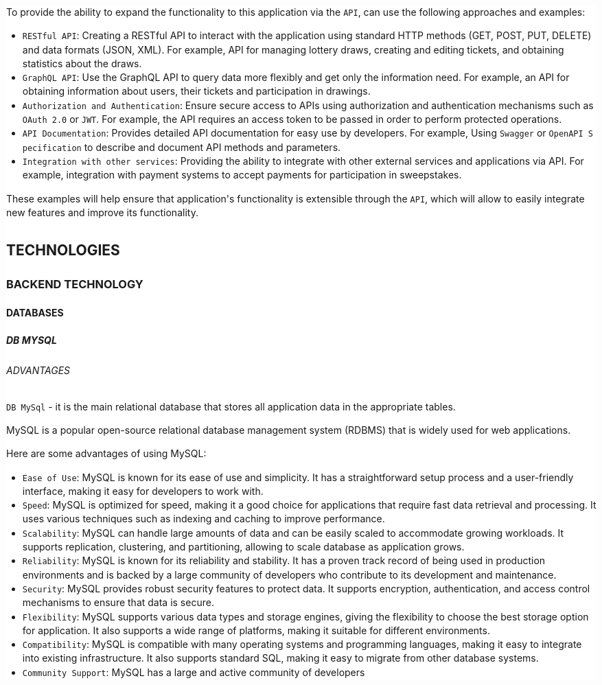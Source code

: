 To provide the ability to expand the functionality to this application via the `API`,
can use the following approaches and examples:

- `RESTful API`: Creating a RESTful API to interact with the application using standard
  HTTP methods (GET, POST, PUT, DELETE) and data formats (JSON, XML). For example,
  API for managing lottery draws, creating and editing tickets, and obtaining statistics
  about the draws.
- `GraphQL API`: Use the GraphQL API to query data more flexibly and get only the information
  need. For example, an API for obtaining information about users, their tickets and
  participation in drawings.
- `Authorization and Authentication`: Ensure secure access to APIs using authorization and
  authentication mechanisms such as `OAuth 2.0` or `JWT`. For example, the API requires an
  access token to be passed in order to perform protected operations.
- `API Documentation`: Provides detailed API documentation for easy use by developers. For example,
  Using `Swagger` or `OpenAPI Specification` to describe and document API methods and parameters.
- `Integration with other services`: Providing the ability to integrate with other external
  services and applications via API. For example, integration with payment systems to accept
  payments for participation in sweepstakes.

These examples will help ensure that application's functionality is extensible through the `API`,
which will allow to easily integrate new features and improve its functionality.

## TECHNOLOGIES

### BACKEND TECHNOLOGY

#### DATABASES

##### DB MYSQL

###### ADVANTAGES

`DB MySql` - it is the main relational database that stores all application
data in the appropriate tables.

MySQL is a popular open-source relational database management system
(RDBMS) that is widely used for web applications.

Here are some advantages of using MySQL:

- `Ease of Use`: MySQL is known for its ease of use and simplicity.
  It has a straightforward setup process and a user-friendly interface,
  making it easy for developers to work with.
- `Speed`: MySQL is optimized for speed, making it a good choice for
  applications that require fast data retrieval and processing. It uses
  various techniques such as indexing and caching to improve performance.
- `Scalability`: MySQL can handle large amounts of data and can be easily
  scaled to accommodate growing workloads. It supports replication,
  clustering, and partitioning, allowing to scale database as
  application grows.
- `Reliability`: MySQL is known for its reliability and stability. It has a
  proven track record of being used in production environments and is
  backed by a large community of developers who contribute to its
  development and maintenance.
- `Security`: MySQL provides robust security features to protect data.
  It supports encryption, authentication, and access control mechanisms
  to ensure that data is secure.
- `Flexibility`: MySQL supports various data types and storage engines,
  giving the flexibility to choose the best storage option for
  application. It also supports a wide range of platforms, making it
  suitable for different environments.
- `Compatibility`: MySQL is compatible with many operating systems and
  programming languages, making it easy to integrate into existing
  infrastructure. It also supports standard SQL, making it easy to
  migrate from other database systems.
- `Community Support`: MySQL has a large and active community of developers